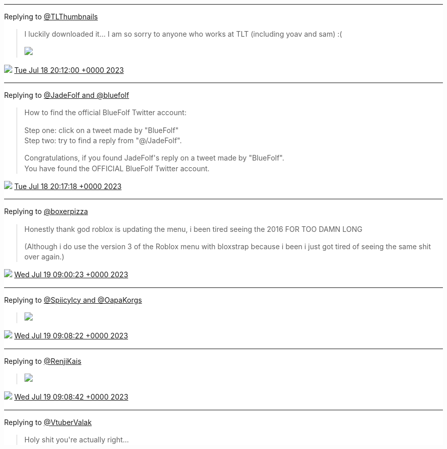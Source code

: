 ----

Replying to [@TLThumbnails](https://twitter.com/PlayRetroStudio/status/1681395227733499907)

> I luckily downloaded it\.\.\. I am so sorry to anyone who works at TLT \(including yoav and sam\) :\( 
> 
> ![](../../media/1681396421377814530-F1WFIpNXoAcL2tl.jpg)

<img src="../../media/tweet.ico" width="12" /> [Tue Jul 18 20:12:00 +0000 2023](https://twitter.com/PlayRetroStudio/status/1681396421377814530)

----

Replying to [@JadeFolf and @bluefolf](https://twitter.com/jadefolf/status/1681349315795599385)

> How to find the official BlueFolf Twitter account:  
>   
> Step one: click on a tweet made by "BlueFolf"  
> Step two: try to find a reply from "@/JadeFolf"\.  
>   
> Congratulations, if you found JadeFolf's reply on a tweet made by "BlueFolf"\.  
> You have found the OFFICIAL BlueFolf Twitter account\.

<img src="../../media/tweet.ico" width="12" /> [Tue Jul 18 20:17:18 +0000 2023](https://twitter.com/PlayRetroStudio/status/1681397755762098191)

----

Replying to [@boxerpizza](https://twitter.com/boxerpizza/status/1681431239335575552)

> Honestly thank god roblox is updating the menu, i been tired seeing the 2016 FOR TOO DAMN LONG  
>   
> \(Although i do use the version 3 of the Roblox menu with bloxstrap because i been i just got tired of seeing the same shit over again\.\)

<img src="../../media/tweet.ico" width="12" /> [Wed Jul 19 09:00:23 +0000 2023](https://twitter.com/PlayRetroStudio/status/1681589791714885634)

----

Replying to [@SpiicyIcy and @OapaKorgs](https://twitter.com/PhIcicle/status/1681210189608005640)

> ![](../../media/1681591801432399875-F1Y21PfXgAAYj1C.jpg)

<img src="../../media/tweet.ico" width="12" /> [Wed Jul 19 09:08:22 +0000 2023](https://twitter.com/PlayRetroStudio/status/1681591801432399875)

----

Replying to [@RenjiKais](https://twitter.com/RenjiKais/status/1681439908446244865)

> ![](../../media/1681591885138108417-F1Y26IBXgAAEn43.jpg)

<img src="../../media/tweet.ico" width="12" /> [Wed Jul 19 09:08:42 +0000 2023](https://twitter.com/PlayRetroStudio/status/1681591885138108417)

----

Replying to [@VtuberValak](https://twitter.com/VtuberValak/status/1681089487420440578)

> Holy shit you're actually right\.\.\.
